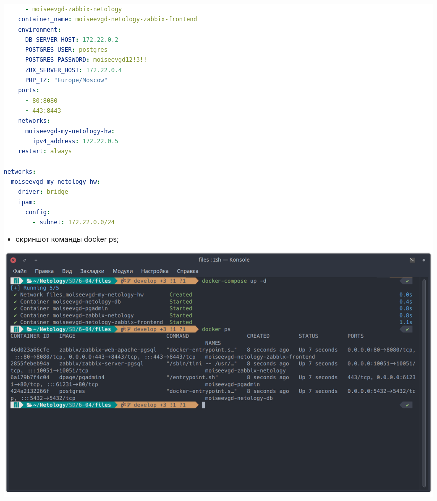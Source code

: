 ```yaml
      - moiseevgd-zabbix-netology
    container_name: moiseevgd-netology-zabbix-frontend
    environment:
      DB_SERVER_HOST: 172.22.0.2
      POSTGRES_USER: postgres
      POSTGRES_PASSWORD: moiseevgd12!3!!
      ZBX_SERVER_HOST: 172.22.0.4
      PHP_TZ: "Europe/Moscow"
    ports:
      - 80:8080
      - 443:8443
    networks:
      moiseevgd-my-netology-hw:
        ipv4_address: 172.22.0.5
    restart: always

networks:
  moiseevgd-my-netology-hw:
    driver: bridge
    ipam:
      config:
        - subnet: 172.22.0.0/24
```

- скриншот команды docker ps;

![alter_text](images/task_7_1.png "Контейнеры")

